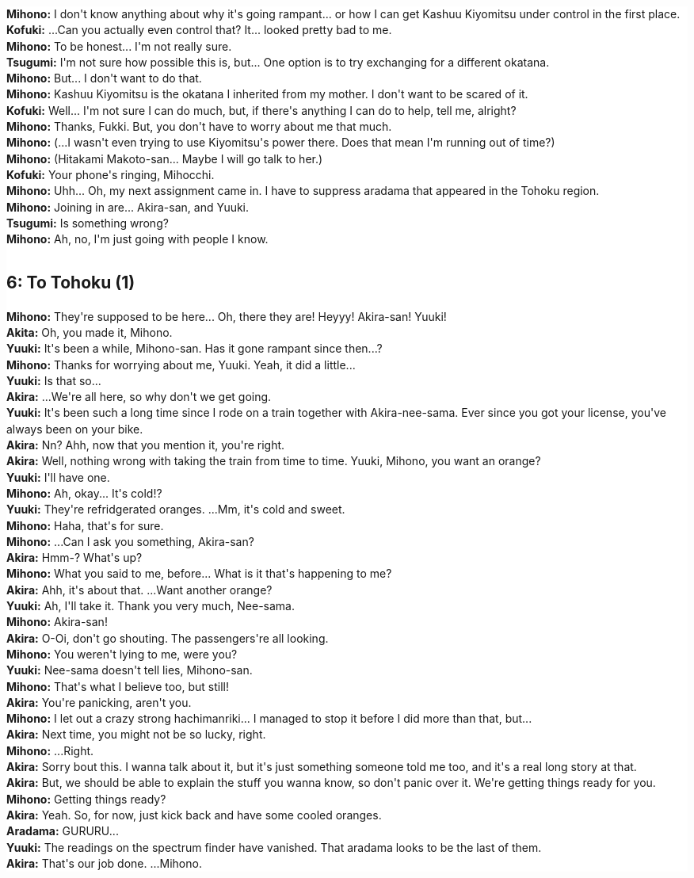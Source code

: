 **Mihono:** I don't know anything about why it's going rampant\.\.\. or how I can get Kashuu Kiyomitsu under control in the first place\.  
**Kofuki:** \.\.\.Can you actually even control that\? It\.\.\. looked pretty bad to me\.  
**Mihono:** To be honest\.\.\. I'm not really sure\.  
**Tsugumi:** I'm not sure how possible this is, but\.\.\. One option is to try exchanging for a different okatana\.  
**Mihono:** But\.\.\. I don't want to do that\.  
**Mihono:** Kashuu Kiyomitsu is the okatana I inherited from my mother\. I don't want to be scared of it\.  
**Kofuki:** Well\.\.\. I'm not sure I can do much, but, if there's anything I can do to help, tell me, alright\?  
**Mihono:** Thanks, Fukki\. But, you don't have to worry about me that much\.  
**Mihono:** (\.\.\.I wasn't even trying to use Kiyomitsu's power there\. Does that mean I'm running out of time\?\)  
**Mihono:** (Hitakami Makoto-san\.\.\. Maybe I will go talk to her\.\)  
**Kofuki:** Your phone's ringing, Mihocchi\.  
**Mihono:** Uhh\.\.\. Oh, my next assignment came in\. I have to suppress aradama that appeared in the Tohoku region\.  
**Mihono:** Joining in are\.\.\. Akira-san, and Yuuki\.  
**Tsugumi:** Is something wrong\?  
**Mihono:** Ah, no, I'm just going with people I know\.  

## 6: To Tohoku (1\)
**Mihono:** They're supposed to be here\.\.\. Oh, there they are\! Heyyy\! Akira-san\! Yuuki\!  
**Akita:** Oh, you made it, Mihono\.  
**Yuuki:** It's been a while, Mihono-san\. Has it gone rampant since then\.\.\.\?  
**Mihono:** Thanks for worrying about me, Yuuki\. Yeah, it did a little\.\.\.  
**Yuuki:** Is that so\.\.\.  
**Akira:** \.\.\.We're all here, so why don't we get going\.  
**Yuuki:** It's been such a long time since I rode on a train together with Akira-nee-sama\. Ever since you got your license, you've always been on your bike\.  
**Akira:** Nn\? Ahh, now that you mention it, you're right\.  
**Akira:** Well, nothing wrong with taking the train from time to time\. Yuuki, Mihono, you want an orange\?  
**Yuuki:** I'll have one\.  
**Mihono:** Ah, okay\.\.\. It's cold\!\?  
**Yuuki:** They're refridgerated oranges\. \.\.\.Mm, it's cold and sweet\.  
**Mihono:** Haha, that's for sure\.  
**Mihono:** \.\.\.Can I ask you something, Akira-san\?  
**Akira:** Hmm-\? What's up\?  
**Mihono:** What you said to me, before\.\.\. What is it that's happening to me\?  
**Akira:** Ahh, it's about that\. \.\.\.Want another orange\?  
**Yuuki:** Ah, I'll take it\. Thank you very much, Nee-sama\.  
**Mihono:** Akira-san\!  
**Akira:** O-Oi, don't go shouting\. The passengers're all looking\.  
**Mihono:** You weren't lying to me, were you\?  
**Yuuki:** Nee-sama doesn't tell lies, Mihono-san\.  
**Mihono:** That's what I believe too, but still\!  
**Akira:** You're panicking, aren't you\.  
**Mihono:** I let out a crazy strong hachimanriki\.\.\. I managed to stop it before I did more than that, but\.\.\.  
**Akira:** Next time, you might not be so lucky, right\.  
**Mihono:** \.\.\.Right\.  
**Akira:** Sorry bout this\. I wanna talk about it, but it's just something someone told me too, and it's a real long story at that\.  
**Akira:** But, we should be able to explain the stuff you wanna know, so don't panic over it\. We're getting things ready for you\.  
**Mihono:** Getting things ready\?  
**Akira:** Yeah\. So, for now, just kick back and have some cooled oranges\.  
**Aradama:** GURURU\.\.\.  
**Yuuki:** The readings on the spectrum finder have vanished\. That aradama looks to be the last of them\.  
**Akira:** That's our job done\. \.\.\.Mihono\.  